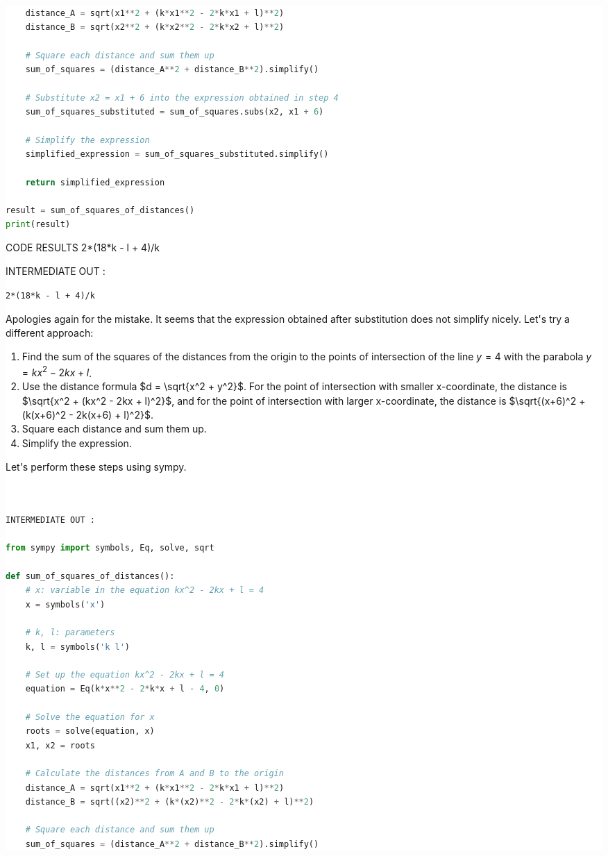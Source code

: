 ```python
    distance_A = sqrt(x1**2 + (k*x1**2 - 2*k*x1 + l)**2)
    distance_B = sqrt(x2**2 + (k*x2**2 - 2*k*x2 + l)**2)

    # Square each distance and sum them up
    sum_of_squares = (distance_A**2 + distance_B**2).simplify()

    # Substitute x2 = x1 + 6 into the expression obtained in step 4
    sum_of_squares_substituted = sum_of_squares.subs(x2, x1 + 6)

    # Simplify the expression
    simplified_expression = sum_of_squares_substituted.simplify()

    return simplified_expression

result = sum_of_squares_of_distances()
print(result)
```

CODE RESULTS 2*(18*k - l + 4)/k

INTERMEDIATE OUT :
```output
2*(18*k - l + 4)/k
```

Apologies again for the mistake. It seems that the expression obtained after substitution does not simplify nicely. Let's try a different approach:

1. Find the sum of the squares of the distances from the origin to the points of intersection of the line $y=4$ with the parabola $y = kx^2 - 2kx + l$.
2. Use the distance formula $d = \sqrt{x^2 + y^2}$. For the point of intersection with smaller x-coordinate, the distance is $\sqrt{x^2 + (kx^2 - 2kx + l)^2}$, and for the point of intersection with larger x-coordinate, the distance is $\sqrt{(x+6)^2 + (k(x+6)^2 - 2k(x+6) + l)^2}$.
3. Square each distance and sum them up.
4. Simplify the expression.

Let's perform these steps using sympy.

```python


INTERMEDIATE OUT :

from sympy import symbols, Eq, solve, sqrt

def sum_of_squares_of_distances():
    # x: variable in the equation kx^2 - 2kx + l = 4
    x = symbols('x')

    # k, l: parameters
    k, l = symbols('k l')

    # Set up the equation kx^2 - 2kx + l = 4
    equation = Eq(k*x**2 - 2*k*x + l - 4, 0)

    # Solve the equation for x
    roots = solve(equation, x)
    x1, x2 = roots

    # Calculate the distances from A and B to the origin
    distance_A = sqrt(x1**2 + (k*x1**2 - 2*k*x1 + l)**2)
    distance_B = sqrt((x2)**2 + (k*(x2)**2 - 2*k*(x2) + l)**2)

    # Square each distance and sum them up
    sum_of_squares = (distance_A**2 + distance_B**2).simplify()

```